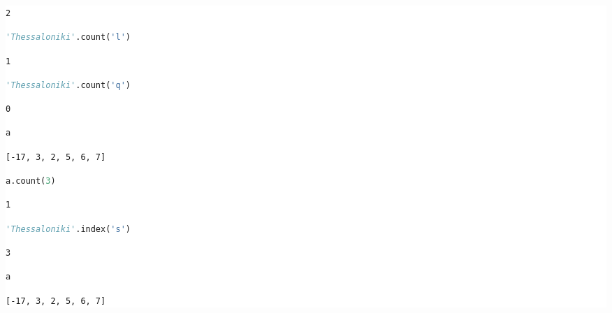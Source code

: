 


    2




```python
'Thessaloniki'.count('l')
```




    1




```python
'Thessaloniki'.count('q')
```




    0




```python
a
```




    [-17, 3, 2, 5, 6, 7]




```python
a.count(3)
```




    1




```python
'Thessaloniki'.index('s')
```




    3




```python
a
```




    [-17, 3, 2, 5, 6, 7]
